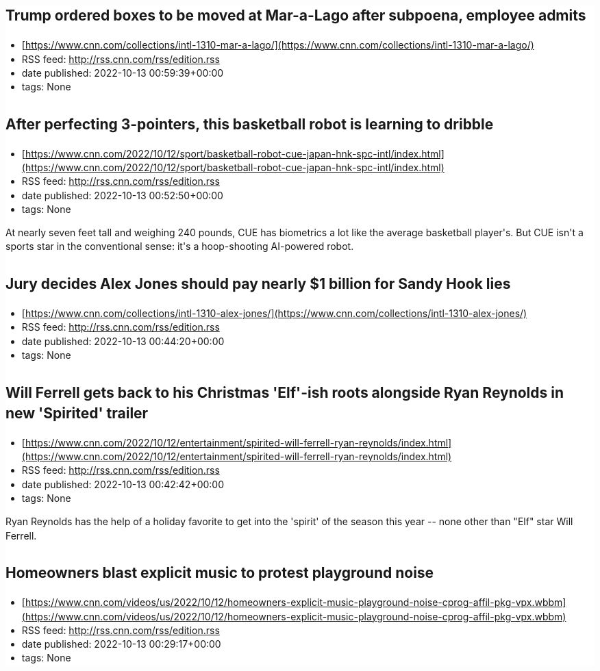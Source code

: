 ## Trump ordered boxes to be moved at Mar-a-Lago after subpoena, employee admits
 - [https://www.cnn.com/collections/intl-1310-mar-a-lago/](https://www.cnn.com/collections/intl-1310-mar-a-lago/)
 - RSS feed: http://rss.cnn.com/rss/edition.rss
 - date published: 2022-10-13 00:59:39+00:00
 - tags: None



## After perfecting 3-pointers, this basketball robot is learning to dribble
 - [https://www.cnn.com/2022/10/12/sport/basketball-robot-cue-japan-hnk-spc-intl/index.html](https://www.cnn.com/2022/10/12/sport/basketball-robot-cue-japan-hnk-spc-intl/index.html)
 - RSS feed: http://rss.cnn.com/rss/edition.rss
 - date published: 2022-10-13 00:52:50+00:00
 - tags: None

At nearly seven feet tall and weighing 240 pounds, CUE has biometrics a lot like the average basketball player's. But CUE isn't a sports star in the conventional sense: it's a hoop-shooting AI-powered robot.

## Jury decides Alex Jones should pay nearly $1 billion for Sandy Hook lies
 - [https://www.cnn.com/collections/intl-1310-alex-jones/](https://www.cnn.com/collections/intl-1310-alex-jones/)
 - RSS feed: http://rss.cnn.com/rss/edition.rss
 - date published: 2022-10-13 00:44:20+00:00
 - tags: None



## Will Ferrell gets back to his Christmas 'Elf'-ish roots alongside Ryan Reynolds in new 'Spirited' trailer
 - [https://www.cnn.com/2022/10/12/entertainment/spirited-will-ferrell-ryan-reynolds/index.html](https://www.cnn.com/2022/10/12/entertainment/spirited-will-ferrell-ryan-reynolds/index.html)
 - RSS feed: http://rss.cnn.com/rss/edition.rss
 - date published: 2022-10-13 00:42:42+00:00
 - tags: None

Ryan Reynolds has the help of a holiday favorite to get into the 'spirit' of the season this year -- none other than "Elf" star Will Ferrell.

## Homeowners blast explicit music to protest playground noise
 - [https://www.cnn.com/videos/us/2022/10/12/homeowners-explicit-music-playground-noise-cprog-affil-pkg-vpx.wbbm](https://www.cnn.com/videos/us/2022/10/12/homeowners-explicit-music-playground-noise-cprog-affil-pkg-vpx.wbbm)
 - RSS feed: http://rss.cnn.com/rss/edition.rss
 - date published: 2022-10-13 00:29:17+00:00
 - tags: None
